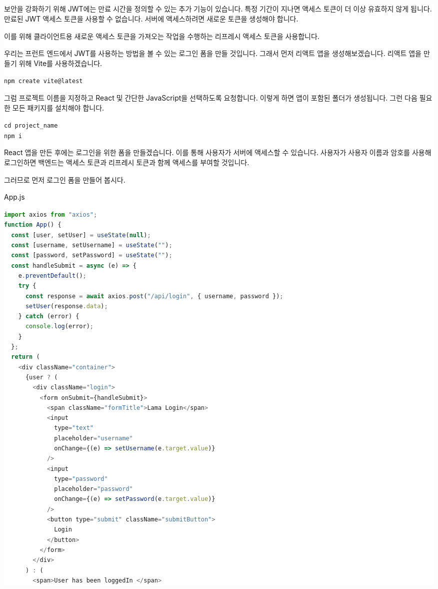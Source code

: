 

보안을 강화하기 위해 JWT에는 만료 시간을 정의할 수 있는 추가 기능이 있습니다. 특정 기간이 지나면 액세스 토큰이 더 이상 유효하지 않게 됩니다. 만료된 JWT 액세스 토큰을 사용할 수 없습니다. 서버에 액세스하려면 새로운 토큰을 생성해야 합니다.

이를 위해 클라이언트용 새로운 액세스 토큰을 가져오는 작업을 수행하는 리프레시 액세스 토큰을 사용합니다.

우리는 프런트 엔드에서 JWT를 사용하는 방법을 볼 수 있는 로그인 폼을 만들 것입니다. 그래서 먼저 리액트 앱을 생성해보겠습니다. 리액트 앱을 만들기 위해 Vite를 사용하겠습니다.

```js
npm create vite@latest
```



그럼 프로젝트 이름을 지정하고 React 및 간단한 JavaScript을 선택하도록 요청합니다. 이렇게 하면 앱이 포함된 폴더가 생성됩니다. 그런 다음 필요한 모든 패키지를 설치해야 합니다.

```js
cd project_name
npm i   
```

React 앱을 만든 후에는 로그인을 위한 폼을 만들겠습니다. 이를 통해 사용자가 서버에 액세스할 수 있습니다. 사용자가 사용자 이름과 암호를 사용해 로그인하면 백엔드는 액세스 토큰과 리프레시 토큰과 함께 액세스를 부여할 것입니다.

그러므로 먼저 로그인 폼을 만들어 봅시다.



App.js

```js
import axios from "axios";
function App() {
  const [user, setUser] = useState(null);
  const [username, setUsername] = useState("");
  const [password, setPassword] = useState("");
  const handleSubmit = async (e) => {
    e.preventDefault();
    try {
      const response = await axios.post("/api/login", { username, password });
      setUser(response.data);
    } catch (error) {
      console.log(error);
    }
  };
  return (
    <div className="container">
      {user ? (
        <div className="login">
          <form onSubmit={handleSubmit}>
            <span className="formTitle">Lama Login</span>
            <input
              type="text"
              placeholder="username"
              onChange={(e) => setUsername(e.target.value)}
            />
            <input
              type="password"
              placeholder="password"
              onChange={(e) => setPassword(e.target.value)}
            />
            <button type="submit" className="submitButton">
              Login
            </button>
          </form>
        </div>
      ) : (
        <span>User has been loggedIn </span>
```